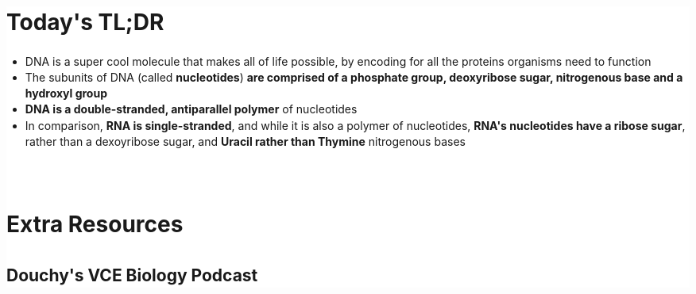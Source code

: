 
# Today's TL;DR

- DNA is a super cool molecule that makes all of life possible, by encoding for all the proteins organisms need to function
- The subunits of DNA (called <b>nucleotides</b>) <b>are comprised of a phosphate group, deoxyribose sugar, nitrogenous base and a hydroxyl group</b>
- <b>DNA is a double-stranded, antiparallel polymer</b> of nucleotides
- In comparison, <b>RNA is single-stranded</b>, and while it is also a polymer of nucleotides, <b>RNA's nucleotides have a ribose sugar</b>, rather than a dexoyribose sugar, and <b>Uracil rather than Thymine</b> nitrogenous bases

<br> 

# Extra Resources

## Douchy's VCE Biology Podcast

<iframe style="border-radius:12px" src="https://open.spotify.com/embed/episode/3k6dFRu1XPmQObB1U8UjhM?utm_source=generator" width="100%" height="352" frameBorder="0" allowfullscreen="" allow="autoplay; clipboard-write; encrypted-media; fullscreen; picture-in-picture" loading="lazy"></iframe>


